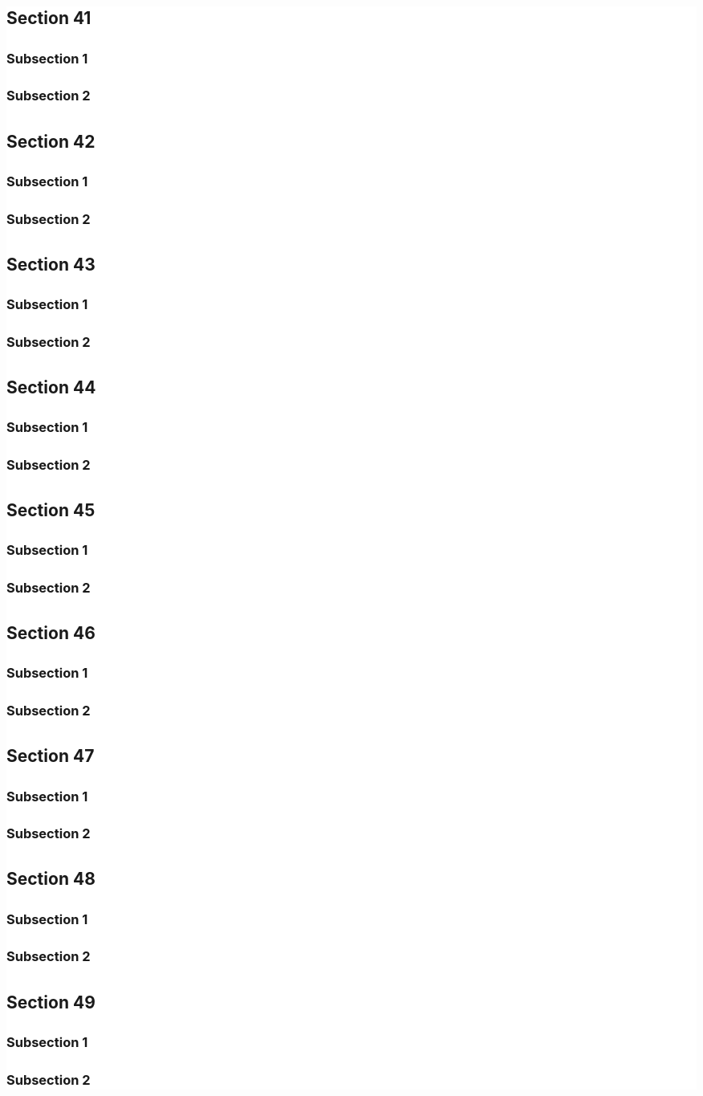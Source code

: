 ## Section 41
### Subsection 1
### Subsection 2

## Section 42
### Subsection 1
### Subsection 2

## Section 43
### Subsection 1
### Subsection 2

## Section 44
### Subsection 1
### Subsection 2

## Section 45
### Subsection 1
### Subsection 2

## Section 46
### Subsection 1
### Subsection 2

## Section 47
### Subsection 1
### Subsection 2

## Section 48
### Subsection 1
### Subsection 2

## Section 49
### Subsection 1
### Subsection 2
